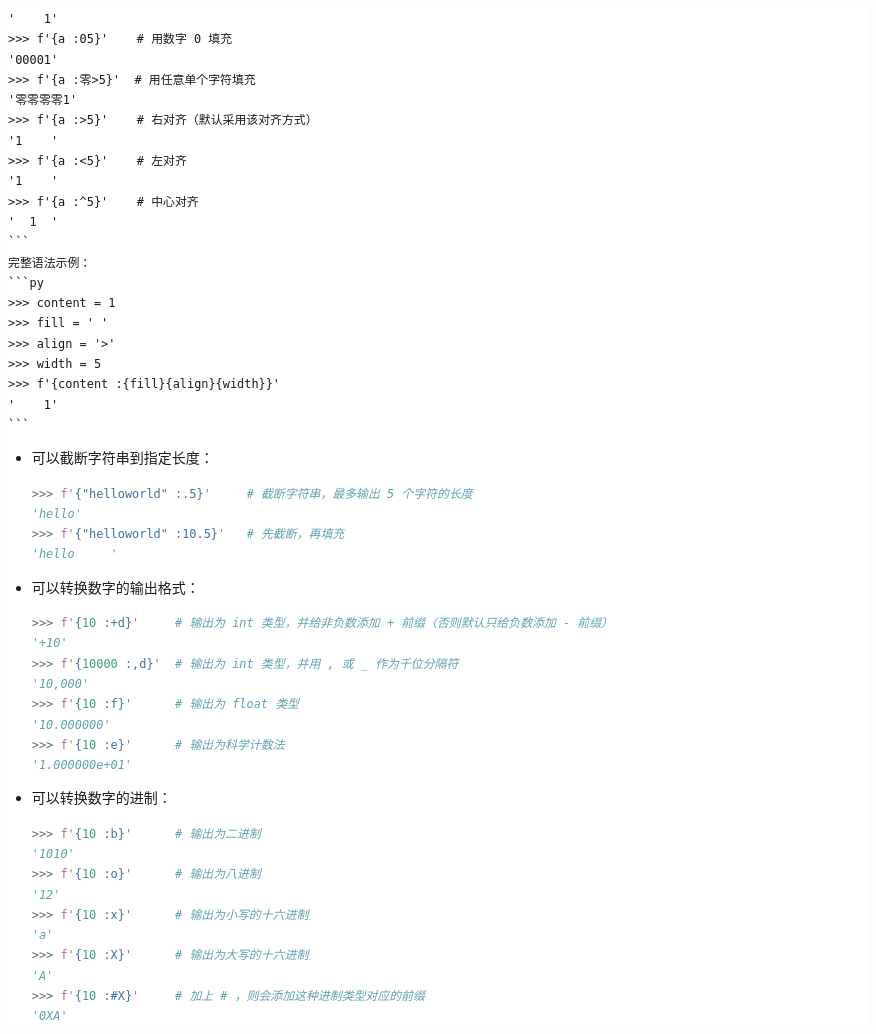     '    1'
    >>> f'{a :05}'    # 用数字 0 填充
    '00001'
    >>> f'{a :零>5}'  # 用任意单个字符填充
    '零零零零1'
    >>> f'{a :>5}'    # 右对齐（默认采用该对齐方式）
    '1    '
    >>> f'{a :<5}'    # 左对齐
    '1    '
    >>> f'{a :^5}'    # 中心对齐
    '  1  '
    ```
    完整语法示例：
    ```py
    >>> content = 1
    >>> fill = ' '
    >>> align = '>'
    >>> width = 5
    >>> f'{content :{fill}{align}{width}}'
    '    1'
    ```
  - 可以截断字符串到指定长度：
    ```py
    >>> f'{"helloworld" :.5}'     # 截断字符串，最多输出 5 个字符的长度
    'hello'
    >>> f'{"helloworld" :10.5}'   # 先截断，再填充
    'hello     '
    ```
  - 可以转换数字的输出格式：
    ```py
    >>> f'{10 :+d}'     # 输出为 int 类型，并给非负数添加 + 前缀（否则默认只给负数添加 - 前缀）
    '+10'
    >>> f'{10000 :,d}'  # 输出为 int 类型，并用 , 或 _ 作为千位分隔符
    '10,000'
    >>> f'{10 :f}'      # 输出为 float 类型
    '10.000000'
    >>> f'{10 :e}'      # 输出为科学计数法
    '1.000000e+01'
    ```
  - 可以转换数字的进制：
    ```py
    >>> f'{10 :b}'      # 输出为二进制
    '1010'
    >>> f'{10 :o}'      # 输出为八进制
    '12'
    >>> f'{10 :x}'      # 输出为小写的十六进制
    'a'
    >>> f'{10 :X}'      # 输出为大写的十六进制
    'A'
    >>> f'{10 :#X}'     # 加上 # ，则会添加这种进制类型对应的前缀
    '0XA'
    ```
